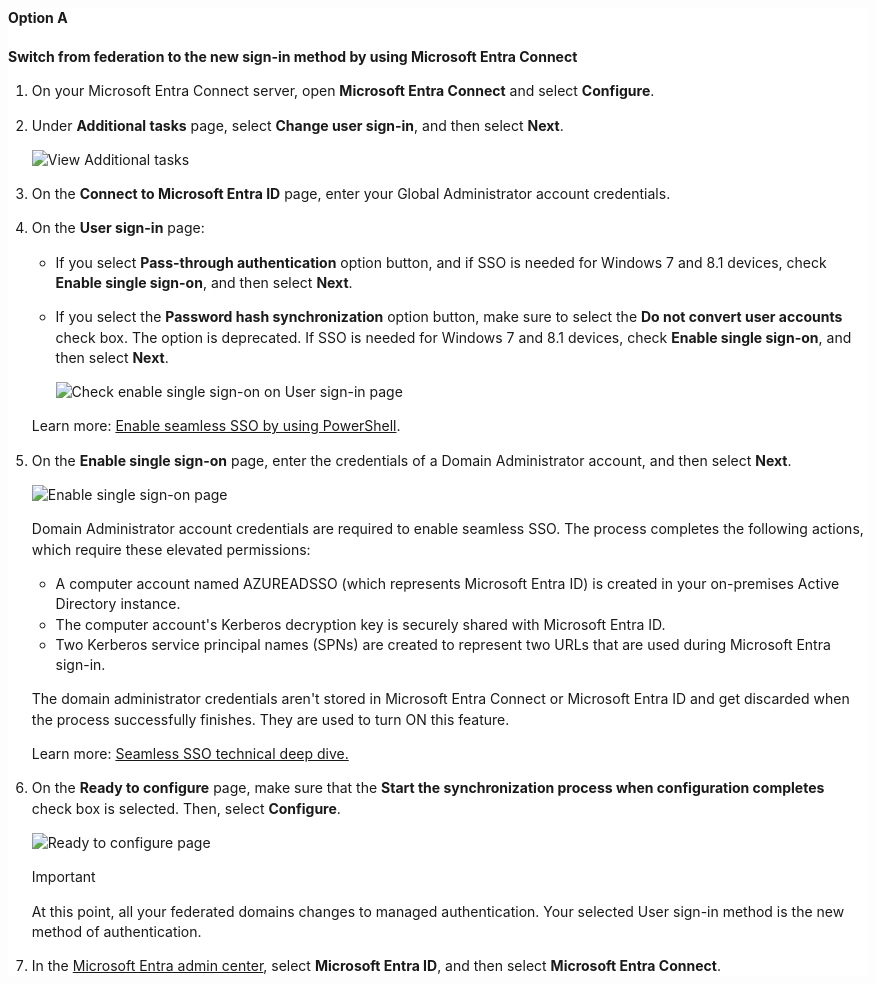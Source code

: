 #### Option A

**Switch from federation to the new sign-in method by using Microsoft Entra Connect**

1. On your Microsoft Entra Connect server, open **Microsoft Entra Connect** and select **Configure**.

2. Under **Additional tasks** page, select **Change user sign-in**, and then select **Next**.
   
    ![View Additional tasks](media/deploy-cloud-user-authentication/additional-tasks.png)

3. On the **Connect to Microsoft Entra ID** page, enter your Global Administrator account credentials.

4. On the **User sign-in** page:

    - If you select **Pass-through authentication** option button, and if SSO is needed for Windows 7 and 8.1 devices, check **Enable single sign-on**, and then select **Next**.

    - If you select the **Password hash synchronization** option button, make sure to select the **Do not convert user accounts** check box. The option is deprecated. If SSO is needed for Windows 7 and 8.1 devices, check **Enable single sign-on**, and then select **Next**.

      ![Check enable single sign-on on User sign-in page](media/deploy-cloud-user-authentication/user-sign-in.png)

   Learn more: [Enable seamless SSO by using PowerShell](how-to-connect-staged-rollout.md#prework-for-seamless-sso). 
5. On the **Enable single sign-on** page, enter the credentials of a Domain Administrator account, and then select **Next**.

    ![Enable single sign-on page](media/deploy-cloud-user-authentication/enable-single-sign-on.png)

    Domain Administrator account credentials are required to enable seamless SSO. The process completes the following actions, which require these elevated permissions:
      - A computer account named AZUREADSSO (which represents Microsoft Entra ID) is created in your on-premises Active Directory instance.
      - The computer account's Kerberos decryption key is securely shared with Microsoft Entra ID.
      - Two Kerberos service principal names (SPNs) are created to represent two URLs that are used during Microsoft Entra sign-in.

    The domain administrator credentials aren't stored in Microsoft Entra Connect or Microsoft Entra ID and get discarded when the process successfully finishes. They are  used to turn ON this feature.

    Learn more: [Seamless SSO technical deep dive.](how-to-connect-sso-how-it-works.md) 

6. On the **Ready to configure** page, make sure that the **Start the synchronization process when configuration completes** check box is selected. Then, select **Configure**.

    ![Ready to configure page](media/deploy-cloud-user-authentication/ready-to-configure.png)

    > [!IMPORTANT] 
    > At this point, all your federated domains changes to managed authentication. Your selected User sign-in method is the new method of authentication.

7. In the [Microsoft Entra admin center](https://entra.microsoft.com), select **Microsoft Entra ID**, and then select **Microsoft Entra Connect**.
